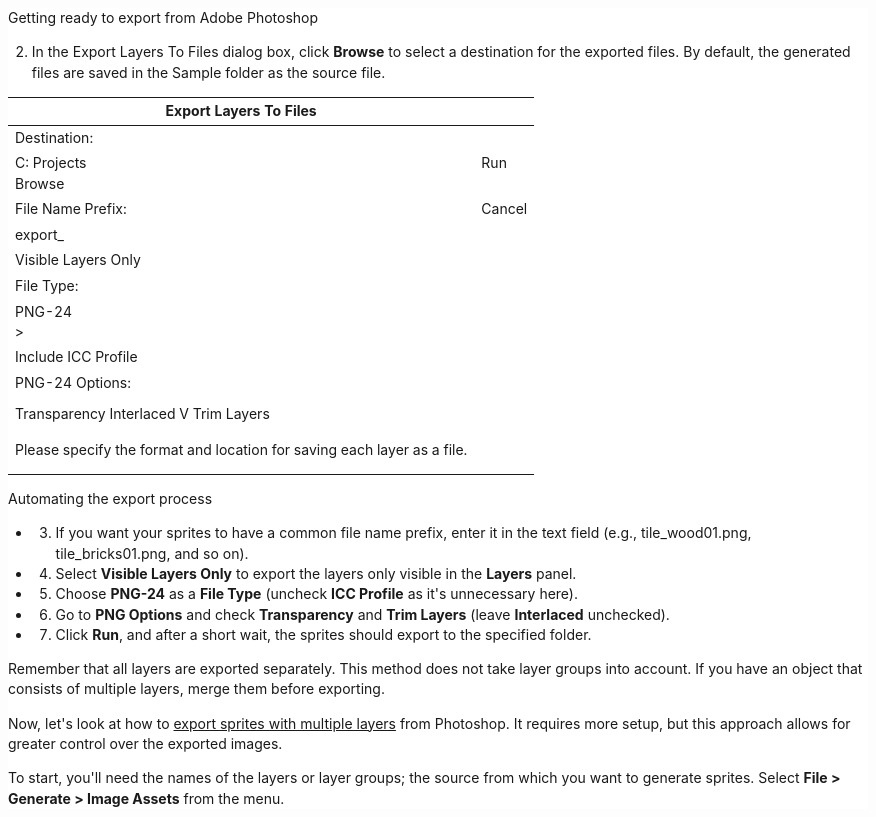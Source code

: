 Getting ready to export from Adobe Photoshop

2. In the Export Layers To Files dialog box, click **Browse** to select a destination for the exported files. By default, the generated files are saved in the Sample folder as the source file.

| Export Layers To Files                                                  |        |
|-------------------------------------------------------------------------|--------|
| Destination:                                                            |        |
| C: Projects<br>Browse                                                   | Run    |
| File Name Prefix:                                                       | Cancel |
| export_                                                                 |        |
| Visible Layers Only                                                     |        |
| File Type:                                                              |        |
| PNG-24<br>>                                                             |        |
| Include ICC Profile                                                     |        |
| PNG-24 Options:                                                         |        |
|                                                                         |        |
| Transparency Interlaced V Trim Layers                                   |        |
|                                                                         |        |
|                                                                         |        |
| Please specify the format and location for saving each layer as a file. |        |
|                                                                         |        |
|                                                                         |        |

Automating the export process

- 3. If you want your sprites to have a common file name prefix, enter it in the text field (e.g., tile\_wood01.png, tile\_bricks01.png, and so on).
- 4. Select **Visible Layers Only** to export the layers only visible in the **Layers** panel.
- 5. Choose **PNG-24** as a **File Type** (uncheck **ICC Profile** as it's unnecessary here).
- 6. Go to **PNG Options** and check **Transparency** and **Trim Layers** (leave **Interlaced** unchecked).
- 7. Click **Run**, and after a short wait, the sprites should export to the specified folder.

Remember that all layers are exported separately. This method does not take layer groups into account. If you have an object that consists of multiple layers, merge them before exporting.

Now, let's look at how to [export sprites with multiple layers](https://helpx.adobe.com/photoshop/using/generate-assets-layers.html) from Photoshop. It requires more setup, but this approach allows for greater control over the exported images.

To start, you'll need the names of the layers or layer groups; the source from which you want to generate sprites. Select **File > Generate > Image Assets** from the menu.
